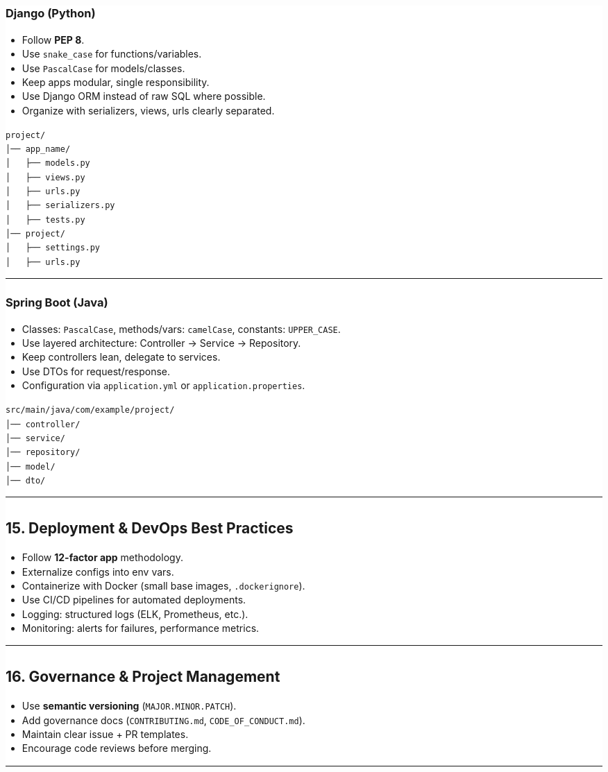 ### Django (Python)
- Follow **PEP 8**.  
- Use `snake_case` for functions/variables.  
- Use `PascalCase` for models/classes.  
- Keep apps modular, single responsibility.  
- Use Django ORM instead of raw SQL where possible.  
- Organize with serializers, views, urls clearly separated.  

```
project/
│── app_name/
│   ├── models.py
│   ├── views.py
│   ├── urls.py
│   ├── serializers.py
│   ├── tests.py
│── project/
│   ├── settings.py
│   ├── urls.py
```

---

### Spring Boot (Java)
- Classes: `PascalCase`, methods/vars: `camelCase`, constants: `UPPER_CASE`.  
- Use layered architecture: Controller → Service → Repository.  
- Keep controllers lean, delegate to services.  
- Use DTOs for request/response.  
- Configuration via `application.yml` or `application.properties`.  

```
src/main/java/com/example/project/
│── controller/
│── service/
│── repository/
│── model/
│── dto/
```

---

## 15. Deployment & DevOps Best Practices
- Follow **12-factor app** methodology.  
- Externalize configs into env vars.  
- Containerize with Docker (small base images, `.dockerignore`).  
- Use CI/CD pipelines for automated deployments.  
- Logging: structured logs (ELK, Prometheus, etc.).  
- Monitoring: alerts for failures, performance metrics.  

---

## 16. Governance & Project Management
- Use **semantic versioning** (`MAJOR.MINOR.PATCH`).  
- Add governance docs (`CONTRIBUTING.md`, `CODE_OF_CONDUCT.md`).  
- Maintain clear issue + PR templates.  
- Encourage code reviews before merging.  

---